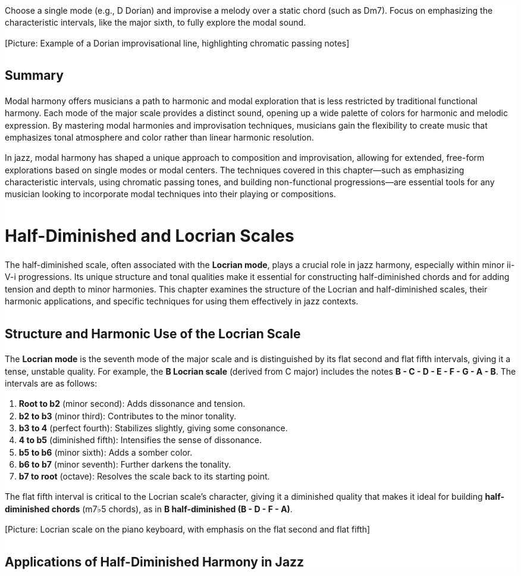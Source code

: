 Choose a single mode (e.g., D Dorian) and improvise a melody over a static chord (such as Dm7). Focus on emphasizing the characteristic intervals, like the major sixth, to fully explore the modal sound.

[Picture: Example of a Dorian improvisational line, highlighting chromatic passing notes]

## Summary

Modal harmony offers musicians a path to harmonic and modal exploration that is less restricted by traditional functional harmony. Each mode of the major scale provides a distinct sound, opening up a wide palette of colors for harmonic and melodic expression. By mastering modal harmonies and improvisation techniques, musicians gain the flexibility to create music that emphasizes tonal atmosphere and color rather than linear harmonic resolution.

In jazz, modal harmony has shaped a unique approach to composition and improvisation, allowing for extended, free-form explorations based on single modes or modal centers. The techniques covered in this chapter—such as emphasizing characteristic intervals, using chromatic passing tones, and building non-functional progressions—are essential tools for any musician looking to incorporate modal techniques into their playing or compositions.


# Half-Diminished and Locrian Scales

The half-diminished scale, often associated with the **Locrian mode**, plays a crucial role in jazz harmony, especially within minor ii-V-i progressions. Its unique structure and tonal qualities make it essential for constructing half-diminished chords and for adding tension and depth to minor harmonies. This chapter examines the structure of the Locrian and half-diminished scales, their harmonic applications, and specific techniques for using them effectively in jazz contexts.

## Structure and Harmonic Use of the Locrian Scale

The **Locrian mode** is the seventh mode of the major scale and is distinguished by its flat second and flat fifth intervals, giving it a tense, unstable quality. For example, the **B Locrian scale** (derived from C major) includes the notes **B - C - D - E - F - G - A - B**. The intervals are as follows:

1. **Root to b2** (minor second): Adds dissonance and tension.
2. **b2 to b3** (minor third): Contributes to the minor tonality.
3. **b3 to 4** (perfect fourth): Stabilizes slightly, giving some consonance.
4. **4 to b5** (diminished fifth): Intensifies the sense of dissonance.
5. **b5 to b6** (minor sixth): Adds a somber color.
6. **b6 to b7** (minor seventh): Further darkens the tonality.
7. **b7 to root** (octave): Resolves the scale back to its starting point.

The flat fifth interval is critical to the Locrian scale’s character, giving it a diminished quality that makes it ideal for building **half-diminished chords** (m7♭5 chords), as in **B half-diminished (B - D - F - A)**.

[Picture: Locrian scale on the piano keyboard, with emphasis on the flat second and flat fifth]

## Applications of Half-Diminished Harmony in Jazz
